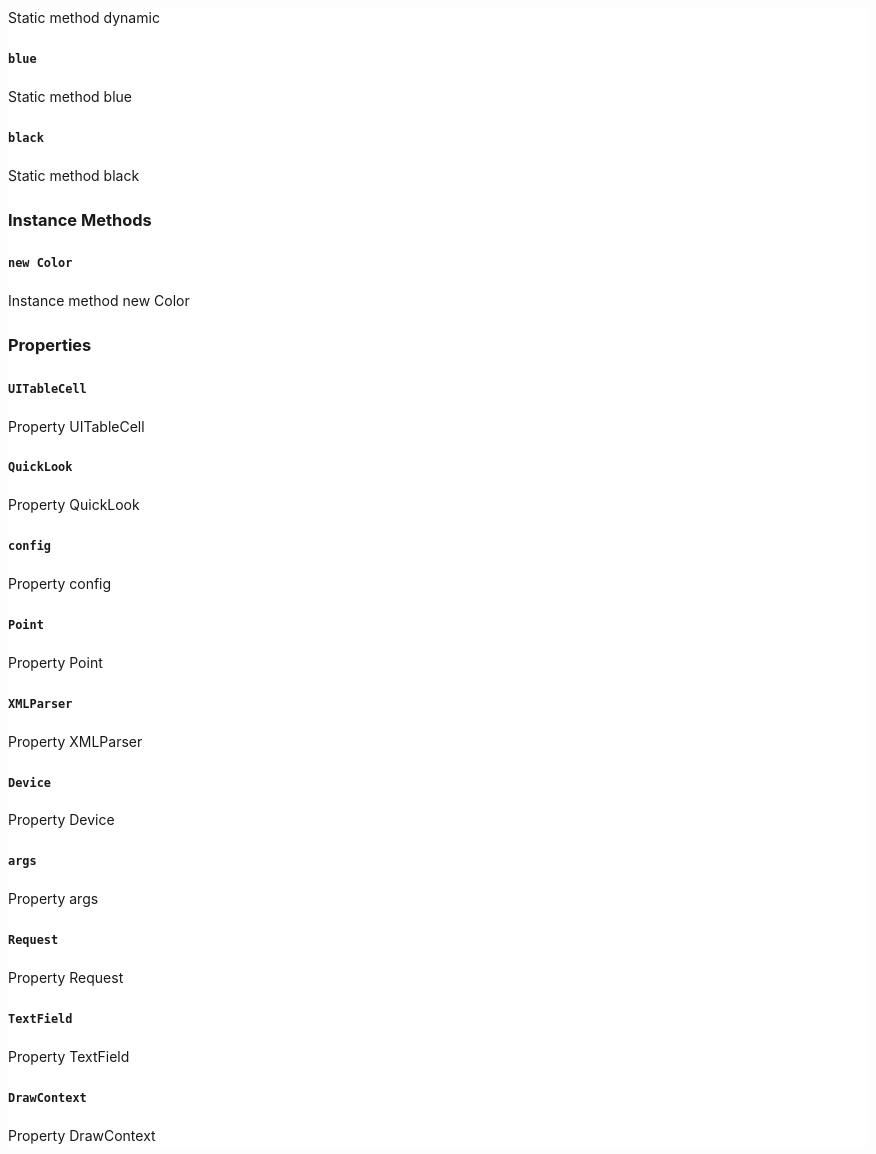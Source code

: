 Static method dynamic

#### `blue`

Static method blue

#### `black`

Static method black

### Instance Methods

#### `new Color`

Instance method new Color

### Properties

#### `UITableCell`

Property UITableCell

#### `QuickLook`

Property QuickLook

#### `config`

Property config

#### `Point`

Property Point

#### `XMLParser`

Property XMLParser

#### `Device`

Property Device

#### `args`

Property args

#### `Request`

Property Request

#### `TextField`

Property TextField

#### `DrawContext`

Property DrawContext
